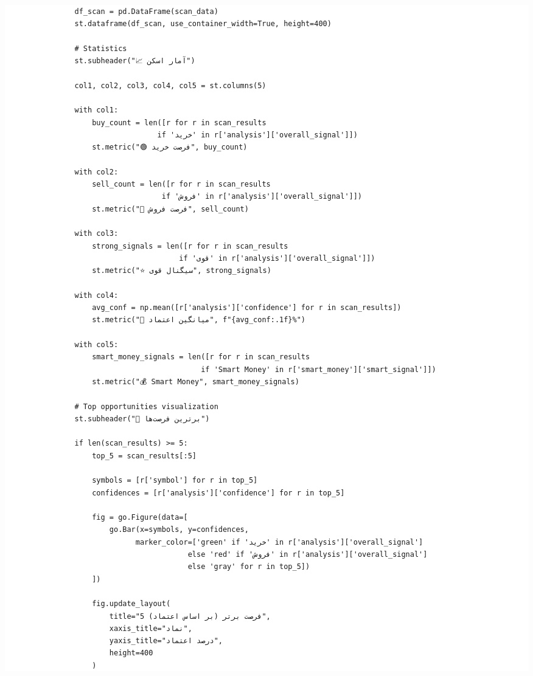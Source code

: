                     df_scan = pd.DataFrame(scan_data)
                    st.dataframe(df_scan, use_container_width=True, height=400)
                    
                    # Statistics
                    st.subheader("📈 آمار اسکن")
                    
                    col1, col2, col3, col4, col5 = st.columns(5)
                    
                    with col1:
                        buy_count = len([r for r in scan_results 
                                       if 'خرید' in r['analysis']['overall_signal']])
                        st.metric("🟢 فرصت خرید", buy_count)
                    
                    with col2:
                        sell_count = len([r for r in scan_results 
                                        if 'فروش' in r['analysis']['overall_signal']])
                        st.metric("🔴 فرصت فروش", sell_count)
                    
                    with col3:
                        strong_signals = len([r for r in scan_results 
                                            if 'قوی' in r['analysis']['overall_signal']])
                        st.metric("⭐ سیگنال قوی", strong_signals)
                    
                    with col4:
                        avg_conf = np.mean([r['analysis']['confidence'] for r in scan_results])
                        st.metric("🎯 میانگین اعتماد", f"{avg_conf:.1f}%")
                    
                    with col5:
                        smart_money_signals = len([r for r in scan_results 
                                                 if 'Smart Money' in r['smart_money']['smart_signal']])
                        st.metric("💰 Smart Money", smart_money_signals)
                    
                    # Top opportunities visualization
                    st.subheader("🎯 برترین فرصت‌ها")
                    
                    if len(scan_results) >= 5:
                        top_5 = scan_results[:5]
                        
                        symbols = [r['symbol'] for r in top_5]
                        confidences = [r['analysis']['confidence'] for r in top_5]
                        
                        fig = go.Figure(data=[
                            go.Bar(x=symbols, y=confidences, 
                                  marker_color=['green' if 'خرید' in r['analysis']['overall_signal'] 
                                              else 'red' if 'فروش' in r['analysis']['overall_signal'] 
                                              else 'gray' for r in top_5])
                        ])
                        
                        fig.update_layout(
                            title="5 فرصت برتر (بر اساس اعتماد)",
                            xaxis_title="نماد",
                            yaxis_title="درصد اعتماد",
                            height=400
                        )
                        